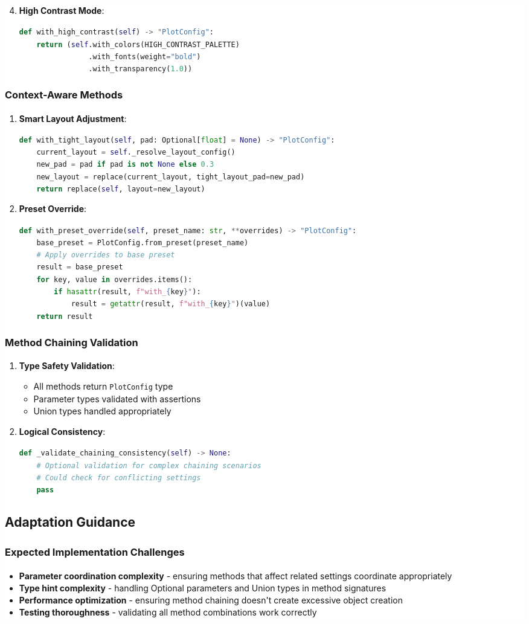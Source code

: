 4. **High Contrast Mode**:
   ```python
   def with_high_contrast(self) -> "PlotConfig":
       return (self.with_colors(HIGH_CONTRAST_PALETTE)
                   .with_fonts(weight="bold")
                   .with_transparency(1.0))
   ```

### Context-Aware Methods

1. **Smart Layout Adjustment**:
   ```python
   def with_tight_layout(self, pad: Optional[float] = None) -> "PlotConfig":
       current_layout = self._resolve_layout_config()
       new_pad = pad if pad is not None else 0.3
       new_layout = replace(current_layout, tight_layout_pad=new_pad)
       return replace(self, layout=new_layout)
   ```

2. **Preset Override**:
   ```python
   def with_preset_override(self, preset_name: str, **overrides) -> "PlotConfig":
       base_preset = PlotConfig.from_preset(preset_name)
       # Apply overrides to base preset
       result = base_preset
       for key, value in overrides.items():
           if hasattr(result, f"with_{key}"):
               result = getattr(result, f"with_{key}")(value)
       return result
   ```

### Method Chaining Validation

1. **Type Safety Validation**:
   - All methods return `PlotConfig` type
   - Parameter types validated with assertions
   - Union types handled appropriately

2. **Logical Consistency**:
   ```python
   def _validate_chaining_consistency(self) -> None:
       # Optional validation for complex chaining scenarios
       # Could check for conflicting settings
       pass
   ```

## Adaptation Guidance

### Expected Implementation Challenges
- **Parameter coordination complexity** - ensuring methods that affect related settings coordinate appropriately
- **Type hint complexity** - handling Optional parameters and Union types in method signatures
- **Performance optimization** - ensuring method chaining doesn't create excessive object creation
- **Testing thoroughness** - validating all method combinations work correctly
